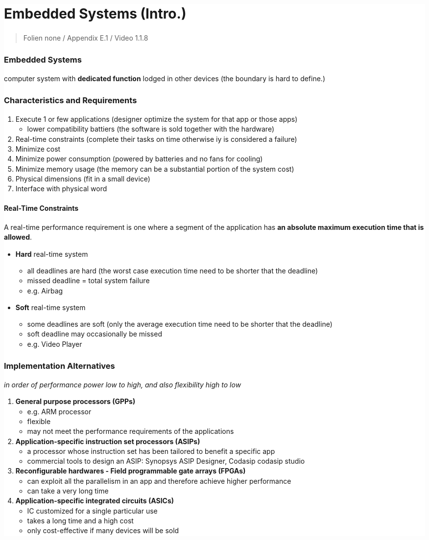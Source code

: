 
# Embedded Systems (Intro.)

> Folien none / Appendix E.1 / Video 1.1.8

### Embedded Systems 

computer system with **dedicated function** lodged in other devices (the boundary is hard to define.)

### Characteristics and Requirements

1. Execute 1 or few applications (designer optimize the system for that app or those apps)
   - lower compatibility battiers (the software is sold together with the hardware)
2. Real-time constraints (complete their tasks on time otherwise iy is considered a failure)
3. Minimize cost
4. Minimize power consumption (powered by batteries and no fans for cooling)
5. Minimize memory usage (the memory can be a substantial portion of the system cost)
6. Physical dimensions (fit in a small device)
7. Interface with physical word



#### Real-Time Constraints

A real-time performance requirement is one where a segment of the application has **an absolute maximum execution time that is allowed**.

- **Hard** real-time system
  - all deadlines are hard (the worst case execution time need to be shorter that the deadline)
  - missed deadline = total system failure
  - e.g. Airbag

- **Soft** real-time system
  - some deadlines are soft (only the average execution time need to be shorter that the deadline)
  - soft deadline may occasionally be missed
  - e.g. Video Player



### Implementation Alternatives

*in order of performance power low to high, and also flexibility high to low* 

1. **General purpose processors (GPPs)**
   - e.g. ARM processor
   - flexible
   - may not meet the performance requirements of the applications
2. **Application-specific instruction set processors (ASIPs)**
   - a processor whose instruction set has been tailored to benefit a specific app
   - commercial tools to design an ASIP: Synopsys ASIP Designer, Codasip codasip studio
3. **Reconfigurable hardwares - Field programmable gate arrays (FPGAs)**
   - can exploit all the parallelism in an app and therefore achieve higher performance
   - can take a very long time
4. **Application-specific integrated circuits (ASICs)**
   - IC customized for a single particular use
   - takes a long time and a high cost
   - only cost-effective if many devices will be sold

